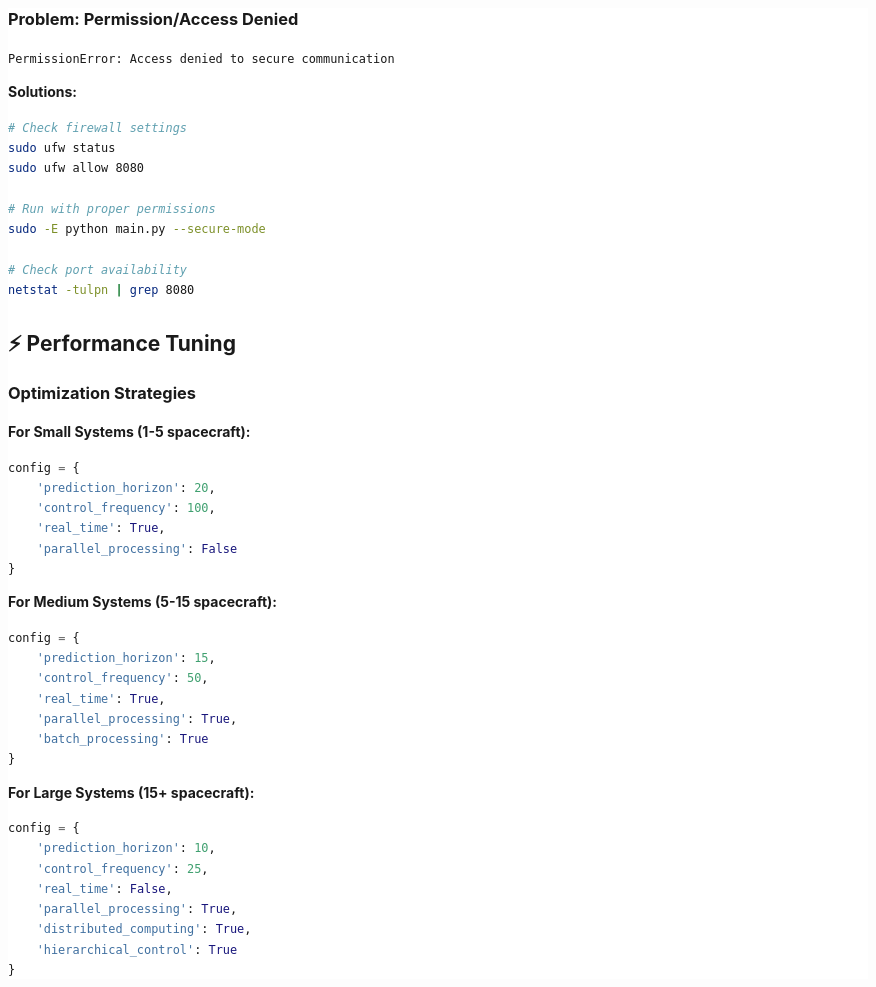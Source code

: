 ### **Problem: Permission/Access Denied**

```
PermissionError: Access denied to secure communication
```

**Solutions:**
```bash
# Check firewall settings
sudo ufw status
sudo ufw allow 8080

# Run with proper permissions
sudo -E python main.py --secure-mode

# Check port availability
netstat -tulpn | grep 8080
```

## ⚡ Performance Tuning

### **Optimization Strategies**

**For Small Systems (1-5 spacecraft):**
```python
config = {
    'prediction_horizon': 20,
    'control_frequency': 100,
    'real_time': True,
    'parallel_processing': False
}
```

**For Medium Systems (5-15 spacecraft):**
```python
config = {
    'prediction_horizon': 15,
    'control_frequency': 50,
    'real_time': True,
    'parallel_processing': True,
    'batch_processing': True
}
```

**For Large Systems (15+ spacecraft):**
```python
config = {
    'prediction_horizon': 10,
    'control_frequency': 25,
    'real_time': False,
    'parallel_processing': True,
    'distributed_computing': True,
    'hierarchical_control': True
}
```
